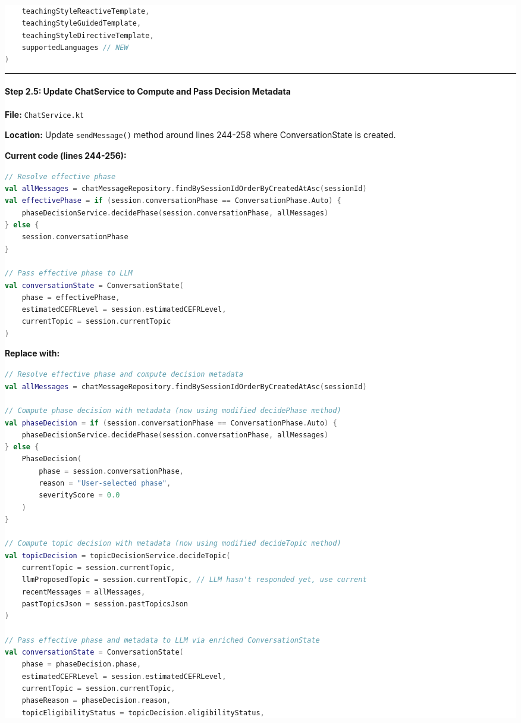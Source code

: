```kotlin
    teachingStyleReactiveTemplate,
    teachingStyleGuidedTemplate,
    teachingStyleDirectiveTemplate,
    supportedLanguages // NEW
)
```

---

#### Step 2.5: Update ChatService to Compute and Pass Decision Metadata

**File:** `ChatService.kt`

**Location:** Update `sendMessage()` method around lines 244-258 where ConversationState is created.

**Current code (lines 244-256):**
```kotlin
// Resolve effective phase
val allMessages = chatMessageRepository.findBySessionIdOrderByCreatedAtAsc(sessionId)
val effectivePhase = if (session.conversationPhase == ConversationPhase.Auto) {
    phaseDecisionService.decidePhase(session.conversationPhase, allMessages)
} else {
    session.conversationPhase
}

// Pass effective phase to LLM
val conversationState = ConversationState(
    phase = effectivePhase,
    estimatedCEFRLevel = session.estimatedCEFRLevel,
    currentTopic = session.currentTopic
)
```

**Replace with:**
```kotlin
// Resolve effective phase and compute decision metadata
val allMessages = chatMessageRepository.findBySessionIdOrderByCreatedAtAsc(sessionId)

// Compute phase decision with metadata (now using modified decidePhase method)
val phaseDecision = if (session.conversationPhase == ConversationPhase.Auto) {
    phaseDecisionService.decidePhase(session.conversationPhase, allMessages)
} else {
    PhaseDecision(
        phase = session.conversationPhase,
        reason = "User-selected phase",
        severityScore = 0.0
    )
}

// Compute topic decision with metadata (now using modified decideTopic method)
val topicDecision = topicDecisionService.decideTopic(
    currentTopic = session.currentTopic,
    llmProposedTopic = session.currentTopic, // LLM hasn't responded yet, use current
    recentMessages = allMessages,
    pastTopicsJson = session.pastTopicsJson
)

// Pass effective phase and metadata to LLM via enriched ConversationState
val conversationState = ConversationState(
    phase = phaseDecision.phase,
    estimatedCEFRLevel = session.estimatedCEFRLevel,
    currentTopic = session.currentTopic,
    phaseReason = phaseDecision.reason,
    topicEligibilityStatus = topicDecision.eligibilityStatus,
```